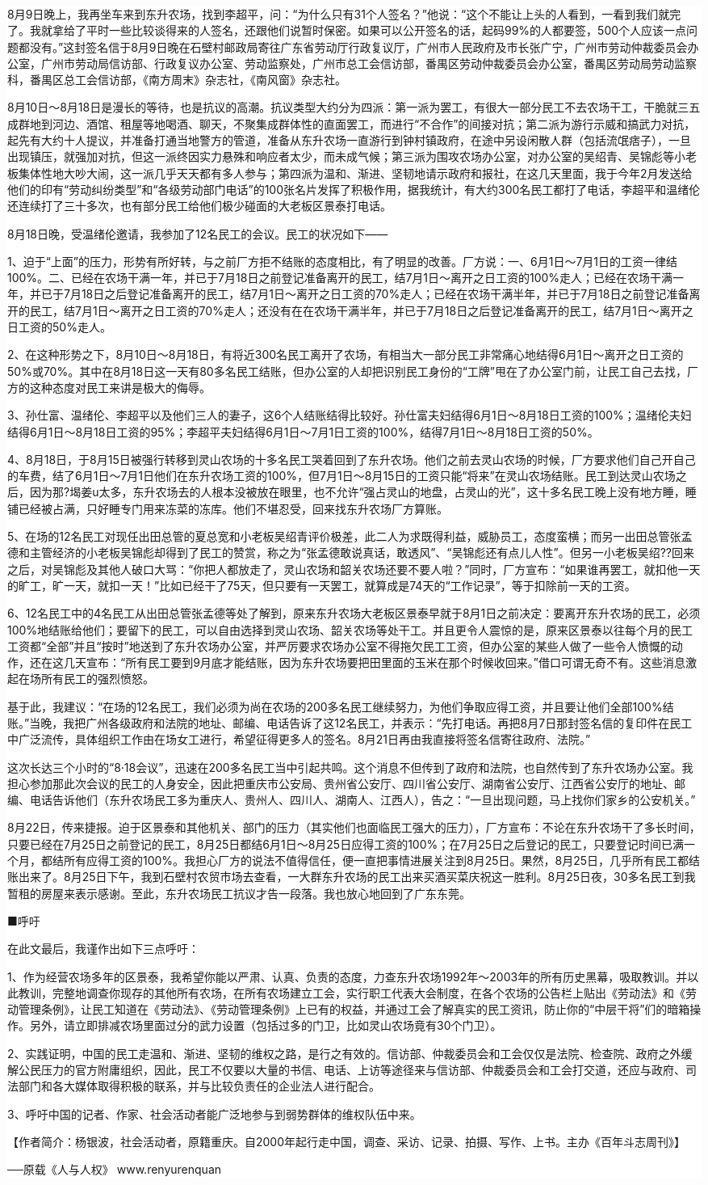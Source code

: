   <p>8月9日晚上，我再坐车来到东升农场，找到李超平，问：“为什么只有31个人签名？”他说：“这个不能让上头的人看到，一看到我们就完了。我就拿给了平时一些比较谈得来的人签名，还跟他们说暂时保密。如果可以公开签名的话，起码99%的人都要签，500个人应该一点问题都没有。”这封签名信于8月9日晚在石壁村邮政局寄往广东省劳动厅行政复议厅，广州市人民政府及市长张广宁，广州市劳动仲裁委员会办公室，广州市劳动局信访部、行政复议办公室、劳动监察处，广州市总工会信访部，番禺区劳动仲裁委员会办公室，番禺区劳动局劳动监察科，番禺区总工会信访部，《南方周末》杂志社，《南风窗》杂志社。 </p>
  <p>8月10日～8月18日是漫长的等待，也是抗议的高潮。抗议类型大约分为四派：第一派为罢工，有很大一部分民工不去农场干工，干脆就三五成群地到河边、酒馆、租屋等地喝酒、聊天，不聚集成群体性的直面罢工，而进行“不合作”的间接对抗；第二派为游行示威和搞武力对抗，起先有大约十人提议，并准备打通当地警方的管道，准备从东升农场一直游行到钟村镇政府，在途中另设闲散人群（包括流氓痞子），一旦出现镇压，就强加对抗，但这一派终因实力悬殊和响应者太少，而未成气候；第三派为围攻农场办公室，对办公室的吴绍青、吴锦彪等小老板集体性地大吵大闹，这一派几乎天天都有多人参与；第四派为温和、渐进、坚韧地请示政府和报社，在这几天里面，我于今年2月发送给他们的印有“劳动纠纷类型”和“各级劳动部门电话”的100张名片发挥了积极作用，据我统计，有大约300名民工都打了电话，李超平和温绪伦还连续打了三十多次，也有部分民工给他们极少碰面的大老板区景泰打电话。 </p>
  <p>8月18日晚，受温绪伦邀请，我参加了12名民工的会议。民工的状况如下—— </p>
  <p>1、迫于“上面”的压力，形势有所好转，与之前厂方拒不结账的态度相比，有了明显的改善。厂方说：一、6月1日～7月1日的工资一律结100%。二、已经在农场干满一年，并已于7月18日之前登记准备离开的民工，结7月1日～离开之日工资的100%走人；已经在农场干满一年，并已于7月18日之后登记准备离开的民工，结7月1日～离开之日工资的70%走人；已经在农场干满半年，并已于7月18日之前登记准备离开的民工，结7月1日～离开之日工资的70%走人；还没有在在农场干满半年，并已于7月18日之后登记准备离开的民工，结7月1日～离开之日工资的50%走人。 </p>
  <p>2、在这种形势之下，8月10日～8月18日，有将近300名民工离开了农场，有相当大一部分民工非常痛心地结得6月1日～离开之日工资的50%或70%。其中在8月18日这一天有80多名民工结账，但办公室的人却把识别民工身份的“工牌”甩在了办公室门前，让民工自己去找，厂方的这种态度对民工来讲是极大的侮辱。 </p>
  <p>3、孙仕富、温绪伦、李超平以及他们三人的妻子，这6个人结账结得比较好。孙仕富夫妇结得6月1日～8月18日工资的100%；温绪伦夫妇结得6月1日～8月18日工资的95%；李超平夫妇结得6月1日～7月1日工资的100%，结得7月1日～8月18日工资的50%。 </p>
  <p>4、8月18日，于8月15日被强行转移到灵山农场的十多名民工哭着回到了东升农场。他们之前去灵山农场的时候，厂方要求他们自己开自己的车费，结了6月1日～7月1日他们在东升农场工资的100%，但7月1日～8月15日的工资只能“将来”在灵山农场结账。民工到达灵山农场之后，因为那?堨姜u太多，东升农场去的人根本没被放在眼里，也不允许“强占灵山的地盘，占灵山的光”，这十多名民工晚上没有地方睡，睡铺已经被占满，只好睡专门用来冻菜的冻库。他们不堪忍受，回来找东升农场厂方算账。 </p>
  <p>5、在场的12名民工对现任出田总管的夏总宽和小老板吴绍青评价极差，此二人为求既得利益，威胁员工，态度蛮横；而另一出田总管张孟德和主管经济的小老板吴锦彪却得到了民工的赞赏，称之为“张孟德敢说真话，敢透风”、“吴锦彪还有点儿人性”。但另一小老板吴绍??回来之后，对吴锦彪及其他人破口大骂：“你把人都放走了，灵山农场和韶关农场还要不要人啦？”同时，厂方宣布：“如果谁再罢工，就扣他一天的旷工，旷一天，就扣一天！”比如已经干了75天，但只要有一天罢工，就算成是74天的“工作记录”，等于扣除前一天的工资。 </p>
  <p>6、12名民工中的4名民工从出田总管张孟德等处了解到，原来东升农场大老板区景泰早就于8月1日之前决定：要离开东升农场的民工，必须100%地结账给他们；要留下的民工，可以自由选择到灵山农场、韶关农场等处干工。并且更令人震惊的是，原来区景泰以往每个月的民工工资都“全部”并且“按时”地送到了东升农场办公室，并严厉要求农场办公室不得拖欠民工工资，但办公室的某些人做了一些令人愤慨的动作，还在这几天宣布：“所有民工要到9月底才能结账，因为东升农场要把田里面的玉米在那个时候收回来。”借口可谓无奇不有。这些消息激起在场所有民工的强烈愤怒。 </p>
  <p>基于此，我建议：“在场的12名民工，我们必须为尚在农场的200多名民工继续努力，为他们争取应得工资，并且要让他们全部100%结账。”当晚，我把广州各级政府和法院的地址、邮编、电话告诉了这12名民工，并表示：“先打电话。再把8月7日那封签名信的复印件在民工中广泛流传，具体组织工作由在场女工进行，希望征得更多人的签名。8月21日再由我直接将签名信寄往政府、法院。” </p>
  <p>这次长达三个小时的“8·18会议”，迅速在200多名民工当中引起共鸣。这个消息不但传到了政府和法院，也自然传到了东升农场办公室。我担心参加那此次会议的民工的人身安全，因此把重庆市公安局、贵州省公安厅、四川省公安厅、湖南省公安厅、江西省公安厅的地址、邮编、电话告诉他们（东升农场民工多为重庆人、贵州人、四川人、湖南人、江西人），告之：“一旦出现问题，马上找你们家乡的公安机关。” </p>
  <p>8月22日，传来捷报。迫于区景泰和其他机关、部门的压力（其实他们也面临民工强大的压力），厂方宣布：不论在东升农场干了多长时间，只要已经在7月25日之前登记的民工，8月25日都结6月1日～8月25日应得工资的100%；在7月25日之后登记的民工，只要登记时间已满一个月，都结所有应得工资的100%。我担心厂方的说法不值得信任，便一直把事情进展关注到8月25日。果然，8月25日，几乎所有民工都结账出来了。8月25日下午，我到石壁村农贸市场去查看，一大群东升农场的民工出来买酒买菜庆祝这一胜利。8月25日夜，30多名民工到我暂租的房屋来表示感谢。至此，东升农场民工抗议才告一段落。我也放心地回到了广东东莞。 </p>
  <p>■呼吁 </p>
  <p>在此文最后，我谨作出如下三点呼吁： </p>
  <p>1、作为经营农场多年的区景泰，我希望你能以严肃、认真、负责的态度，力查东升农场1992年～2003年的所有历史黑幕，吸取教训。并以此教训，完整地调查你现存的其他所有农场，在所有农场建立工会，实行职工代表大会制度，在各个农场的公告栏上贴出《劳动法》和《劳动管理条例》，让民工知道在《劳动法》、《劳动管理条例》上已有的权益，并通过工会了解真实的民工资讯，防止你的“中层干将”们的暗箱操作。另外，请立即排减农场里面过分的武力设置（包括过多的门卫，比如灵山农场竟有30个门卫）。 </p>
  <p>2、实践证明，中国的民工走温和、渐进、坚韧的维权之路，是行之有效的。信访部、仲裁委员会和工会仅仅是法院、检查院、政府之外缓解公民压力的官方附庸组织，因此，民工不仅要以大量的书信、电话、上访等途径来与信访部、仲裁委员会和工会打交道，还应与政府、司法部门和各大媒体取得积极的联系，并与比较负责任的企业法人进行配合。 </p>
  <p>3、呼吁中国的记者、作家、社会活动者能广泛地参与到弱势群体的维权队伍中来。 </p>
  <p>【作者简介：<ahref="/gb/tag/%E6%9D%A8%E9%93%B6%E6%B3%A2.md#1">杨银波</a>，社会活动者，原籍重庆。自2000年起行走中国，调查、采访、记录、拍摄、写作、上书。主办《百年斗志周刊》】 </p>
  <p>──原载《人与人权》 www.renyurenquan<font color=#ffffff>(http://www.dajiyuan.com)</font></p>